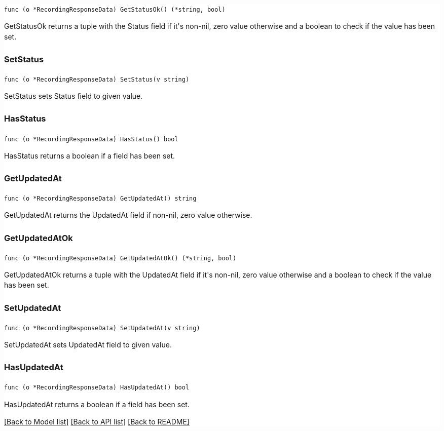 `func (o *RecordingResponseData) GetStatusOk() (*string, bool)`

GetStatusOk returns a tuple with the Status field if it's non-nil, zero value otherwise
and a boolean to check if the value has been set.

### SetStatus

`func (o *RecordingResponseData) SetStatus(v string)`

SetStatus sets Status field to given value.

### HasStatus

`func (o *RecordingResponseData) HasStatus() bool`

HasStatus returns a boolean if a field has been set.

### GetUpdatedAt

`func (o *RecordingResponseData) GetUpdatedAt() string`

GetUpdatedAt returns the UpdatedAt field if non-nil, zero value otherwise.

### GetUpdatedAtOk

`func (o *RecordingResponseData) GetUpdatedAtOk() (*string, bool)`

GetUpdatedAtOk returns a tuple with the UpdatedAt field if it's non-nil, zero value otherwise
and a boolean to check if the value has been set.

### SetUpdatedAt

`func (o *RecordingResponseData) SetUpdatedAt(v string)`

SetUpdatedAt sets UpdatedAt field to given value.

### HasUpdatedAt

`func (o *RecordingResponseData) HasUpdatedAt() bool`

HasUpdatedAt returns a boolean if a field has been set.


[[Back to Model list]](../README.md#documentation-for-models) [[Back to API list]](../README.md#documentation-for-api-endpoints) [[Back to README]](../README.md)


